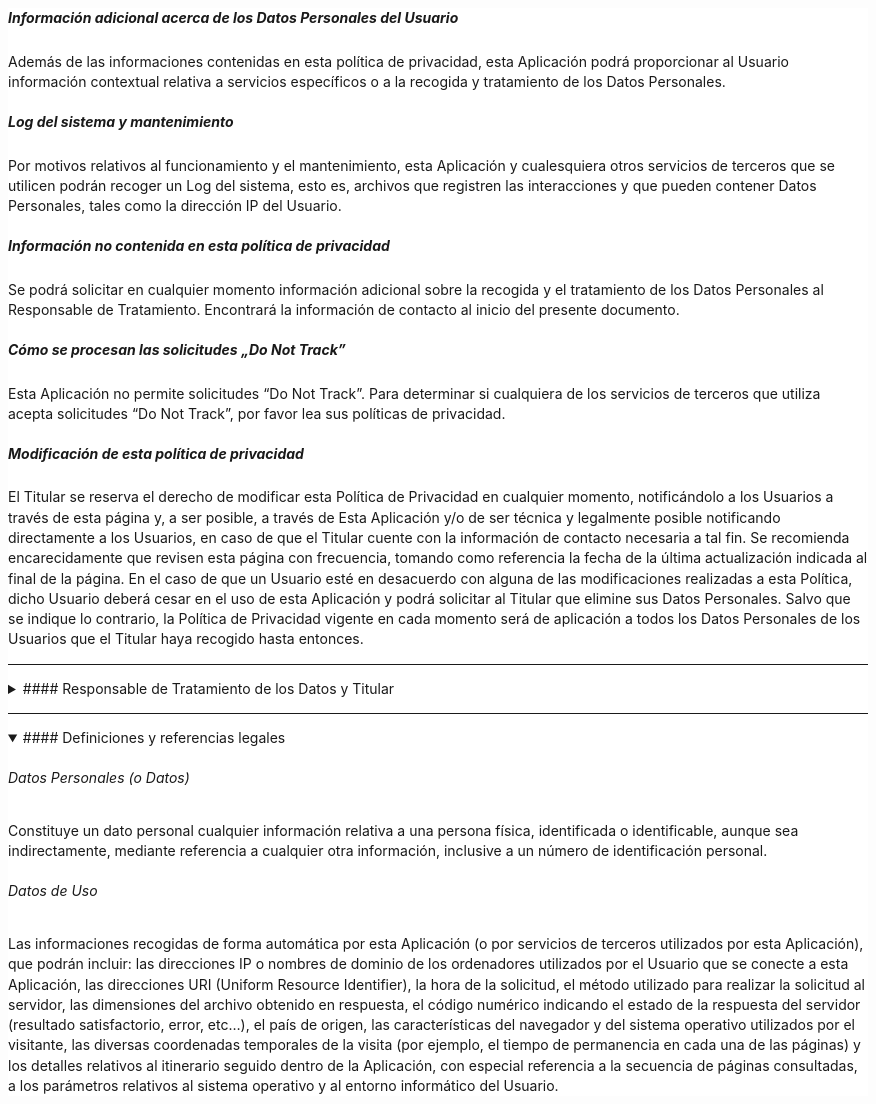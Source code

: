 ##### Información adicional acerca de los Datos Personales del Usuario
Además de las informaciones contenidas en esta política de privacidad, esta Aplicación podrá proporcionar al Usuario información contextual relativa a servicios específicos o a la recogida y tratamiento de los Datos Personales. 

##### Log del sistema y mantenimiento
Por motivos relativos al funcionamiento y el mantenimiento, esta Aplicación y cualesquiera otros servicios de terceros que se utilicen podrán recoger un Log del sistema, esto es, archivos que registren las interacciones y que pueden contener Datos Personales, tales como la dirección IP del Usuario. 

##### Información no contenida en esta política de privacidad
Se podrá solicitar en cualquier momento información adicional sobre la recogida y el tratamiento de los Datos Personales al Responsable de Tratamiento. Encontrará la información de contacto al inicio del presente documento. 

##### Cómo se procesan las solicitudes „Do Not Track”
Esta Aplicación no permite solicitudes “Do Not Track”.
Para determinar si cualquiera de los servicios de terceros que utiliza acepta solicitudes “Do Not Track”, por favor lea sus políticas de privacidad. 

##### Modificación de esta política de privacidad
El Titular se reserva el derecho de modificar esta Política de Privacidad en cualquier momento, notificándolo a los Usuarios a través de esta página y, a ser posible, a través de Esta Aplicación y/o de ser técnica y legalmente posible notificando directamente a los Usuarios, en caso de que el Titular cuente con la información de contacto necesaria a tal fin. Se recomienda encarecidamente que revisen esta página con frecuencia, tomando como referencia la fecha de la última actualización indicada al final de la página. En el caso de que un Usuario esté en desacuerdo con alguna de las modificaciones realizadas a esta Política, dicho Usuario deberá cesar en el uso de esta Aplicación y podrá solicitar al Titular que elimine sus Datos Personales. Salvo que se indique lo contrario, la Política de Privacidad vigente en cada momento será de aplicación a todos los Datos Personales de los Usuarios que el Titular haya recogido hasta entonces. 

---

<details markdown="1"><summary>
#### Responsable de Tratamiento de los Datos y Titular
</summary></details>

---

<details open markdown="1">
<summary>
#### Definiciones y referencias legales
</summary>

###### Datos Personales (o Datos)
Constituye un dato personal cualquier información relativa a una persona física, identificada o identificable, aunque sea indirectamente, mediante referencia a cualquier otra información, inclusive a un número de identificación personal.

###### Datos de Uso
Las informaciones recogidas de forma automática por esta Aplicación (o por servicios de terceros utilizados por esta Aplicación), que podrán incluir: las direcciones IP o nombres de dominio de los ordenadores utilizados por el Usuario que se conecte a esta Aplicación, las direcciones URI (Uniform Resource Identifier), la hora de la solicitud, el método utilizado para realizar la solicitud al servidor, las dimensiones del archivo obtenido en respuesta, el código numérico indicando el estado de la respuesta del servidor (resultado satisfactorio, error, etc…), el país de origen, las características del navegador y del sistema operativo utilizados por el visitante, las diversas coordenadas temporales de la visita (por ejemplo, el tiempo de permanencia en cada una de las páginas) y los detalles relativos al itinerario seguido dentro de la Aplicación, con especial referencia a la secuencia de páginas consultadas, a los parámetros relativos al sistema operativo y al entorno informático del Usuario.
